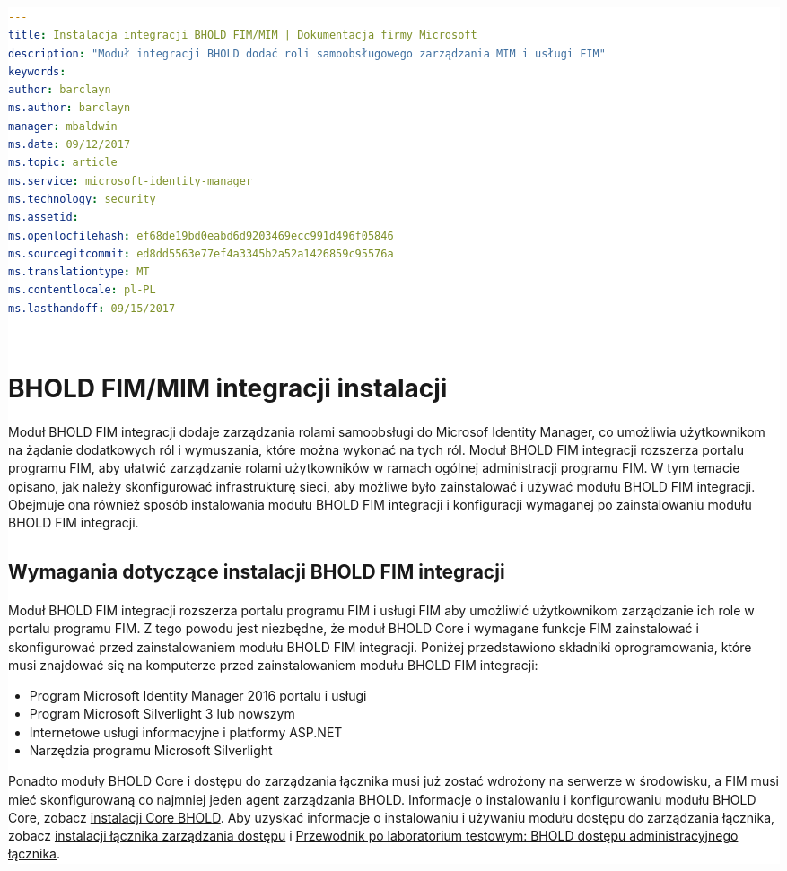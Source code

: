 ```yaml
---
title: Instalacja integracji BHOLD FIM/MIM | Dokumentacja firmy Microsoft
description: "Moduł integracji BHOLD dodać roli samoobsługowego zarządzania MIM i usługi FIM"
keywords: 
author: barclayn
ms.author: barclayn
manager: mbaldwin
ms.date: 09/12/2017
ms.topic: article
ms.service: microsoft-identity-manager
ms.technology: security
ms.assetid: 
ms.openlocfilehash: ef68de19bd0eabd6d9203469ecc991d496f05846
ms.sourcegitcommit: ed8dd5563e77ef4a3345b2a52a1426859c95576a
ms.translationtype: MT
ms.contentlocale: pl-PL
ms.lasthandoff: 09/15/2017
---
```

# <a name="bhold-fimmim-integration-installation"></a>BHOLD FIM/MIM integracji instalacji

Moduł BHOLD FIM integracji dodaje zarządzania rolami samoobsługi do Microsof Identity Manager, co umożliwia użytkownikom na żądanie dodatkowych ról i wymuszania, które można wykonać na tych ról. Moduł BHOLD FIM integracji rozszerza portalu programu FIM, aby ułatwić zarządzanie rolami użytkowników w ramach ogólnej administracji programu FIM. W tym temacie opisano, jak należy skonfigurować infrastrukturę sieci, aby możliwe było zainstalować i używać modułu BHOLD FIM integracji. Obejmuje ona również sposób instalowania modułu BHOLD FIM integracji i konfiguracji wymaganej po zainstalowaniu modułu BHOLD FIM integracji.

## <a name="bhold-fim-integration-installation-requirements"></a>Wymagania dotyczące instalacji BHOLD FIM integracji

Moduł BHOLD FIM integracji rozszerza portalu programu FIM i usługi FIM aby umożliwić użytkownikom zarządzanie ich role w portalu programu FIM. Z tego powodu jest niezbędne, że moduł BHOLD Core i wymagane funkcje FIM zainstalować i skonfigurować przed zainstalowaniem modułu BHOLD FIM integracji.
Poniżej przedstawiono składniki oprogramowania, które musi znajdować się na komputerze przed zainstalowaniem modułu BHOLD FIM integracji:

- Program Microsoft Identity Manager 2016 portalu i usługi
- Program Microsoft Silverlight 3 lub nowszym
- Internetowe usługi informacyjne i platformy ASP.NET
- Narzędzia programu Microsoft Silverlight

Ponadto moduły BHOLD Core i dostępu do zarządzania łącznika musi już zostać wdrożony na serwerze w środowisku, a FIM musi mieć skonfigurowaną co najmniej jeden agent zarządzania BHOLD. Informacje o instalowaniu i konfigurowaniu modułu BHOLD Core, zobacz [instalacji Core BHOLD](https://technet.microsoft.com/en-us/library/jj134095(v=ws.10).aspx). Aby uzyskać informacje o instalowaniu i używaniu modułu dostępu do zarządzania łącznika, zobacz [instalacji łącznika zarządzania dostępu](https://technet.microsoft.com/en-us/library/jj874042(v=ws.10).aspx) i [Przewodnik po laboratorium testowym: BHOLD dostępu administracyjnego łącznika](https://technet.microsoft.com/en-us/library/jj853085(v=ws.10).aspx).
